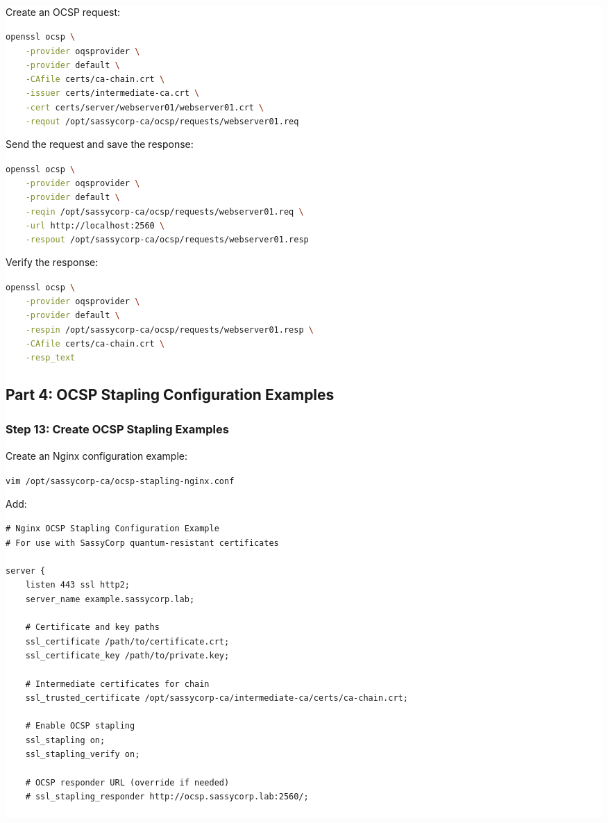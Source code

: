 Create an OCSP request:

```bash
openssl ocsp \
    -provider oqsprovider \
    -provider default \
    -CAfile certs/ca-chain.crt \
    -issuer certs/intermediate-ca.crt \
    -cert certs/server/webserver01/webserver01.crt \
    -reqout /opt/sassycorp-ca/ocsp/requests/webserver01.req
```

Send the request and save the response:

```bash
openssl ocsp \
    -provider oqsprovider \
    -provider default \
    -reqin /opt/sassycorp-ca/ocsp/requests/webserver01.req \
    -url http://localhost:2560 \
    -respout /opt/sassycorp-ca/ocsp/requests/webserver01.resp
```

Verify the response:

```bash
openssl ocsp \
    -provider oqsprovider \
    -provider default \
    -respin /opt/sassycorp-ca/ocsp/requests/webserver01.resp \
    -CAfile certs/ca-chain.crt \
    -resp_text
```

## Part 4: OCSP Stapling Configuration Examples

### Step 13: Create OCSP Stapling Examples

Create an Nginx configuration example:

```bash
vim /opt/sassycorp-ca/ocsp-stapling-nginx.conf
```

Add:

```nginx
# Nginx OCSP Stapling Configuration Example
# For use with SassyCorp quantum-resistant certificates

server {
    listen 443 ssl http2;
    server_name example.sassycorp.lab;

    # Certificate and key paths
    ssl_certificate /path/to/certificate.crt;
    ssl_certificate_key /path/to/private.key;
    
    # Intermediate certificates for chain
    ssl_trusted_certificate /opt/sassycorp-ca/intermediate-ca/certs/ca-chain.crt;

    # Enable OCSP stapling
    ssl_stapling on;
    ssl_stapling_verify on;
    
    # OCSP responder URL (override if needed)
    # ssl_stapling_responder http://ocsp.sassycorp.lab:2560/;
    
```
